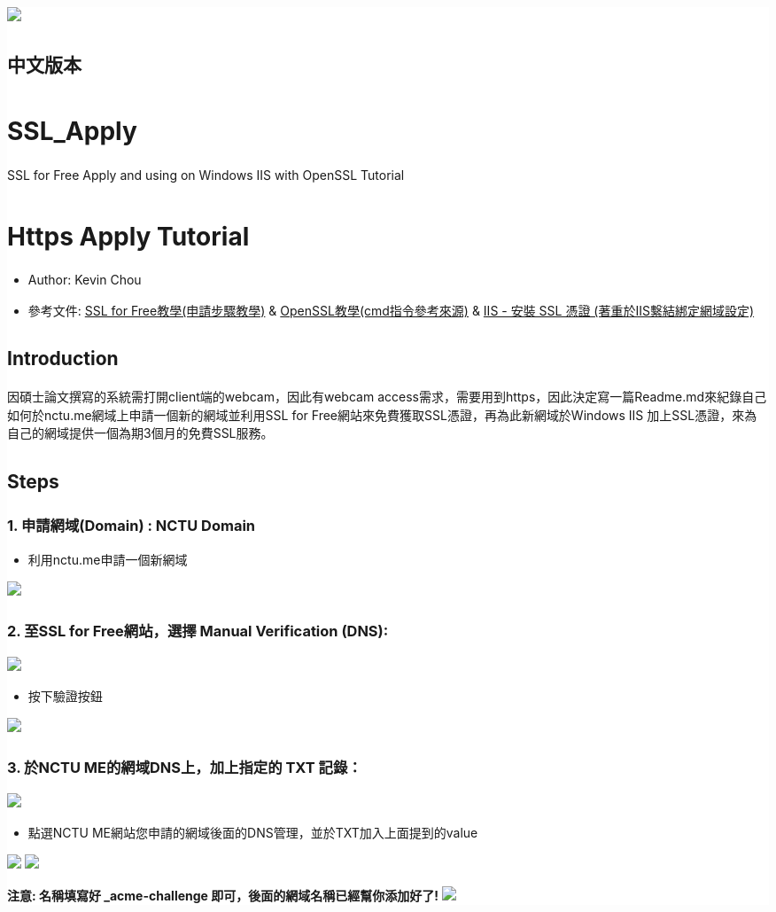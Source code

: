 <img src="https://i.imgur.com/dL8MOB1.png" width="200" />


中文版本
---

# SSL_Apply
SSL for Free Apply and using on Windows IIS with OpenSSL Tutorial

Https Apply Tutorial
===

- Author: Kevin Chou

- 參考文件: [SSL for Free教學(申請步驟教學)](https://ephrain.net/wordpress-%E4%BD%BF%E7%94%A8-dns-%E6%89%8B%E5%8B%95%E9%A9%97%E8%AD%89%E7%9A%84%E6%96%B9%E5%BC%8F%EF%BC%8C%E5%8F%96%E5%BE%97-ssl-for-free-%E7%9A%84-https-%E6%86%91%E8%AD%89/) & [OpenSSL教學(cmd指令參考來源)](https://dotblogs.com.tw/supershowwei/2016/05/29/232917) & [IIS - 安裝 SSL 憑證 (著重於IIS繫結綁定網域設定)](https://blog.johnwu.cc/article/iis-install-ssl-certificate.html
)

Introduction
---
因碩士論文撰寫的系統需打開client端的webcam，因此有webcam access需求，需要用到https，因此決定寫一篇Readme.md來紀錄自己如何於nctu.me網域上申請一個新的網域並利用SSL for Free網站來免費獲取SSL憑證，再為此新網域於Windows IIS 加上SSL憑證，來為自己的網域提供一個為期3個月的免費SSL服務。

Steps
---
### 1. 申請網域(Domain) : NCTU Domain
- 利用nctu.me申請一個新網域
<img src="https://i.imgur.com/ZGXaDoX.png" height="200" />

### 2. 至SSL for Free網站，選擇 Manual Verification (DNS):
<img src="https://i.imgur.com/H1rlBk5.png" height="200" />

- 按下驗證按鈕

<img src="https://i.imgur.com/5AyyJnB.png" height="200" />

### 3. 於NCTU ME的網域DNS上，加上指定的 TXT 記錄：
<img src="https://i.imgur.com/NcBGD0h.png" height="200" />

- 點選NCTU ME網站您申請的網域後面的DNS管理，並於TXT加入上面提到的value

<img src="https://i.imgur.com/witvVGV.png" height="100" />
<img src="https://i.imgur.com/tSlQT3W.png" height="200" />

**注意: 名稱填寫好 _acme-challenge 即可，後面的網域名稱已經幫你添加好了!**
<img src="https://i.imgur.com/WkI6XUL.png" height="100" />
